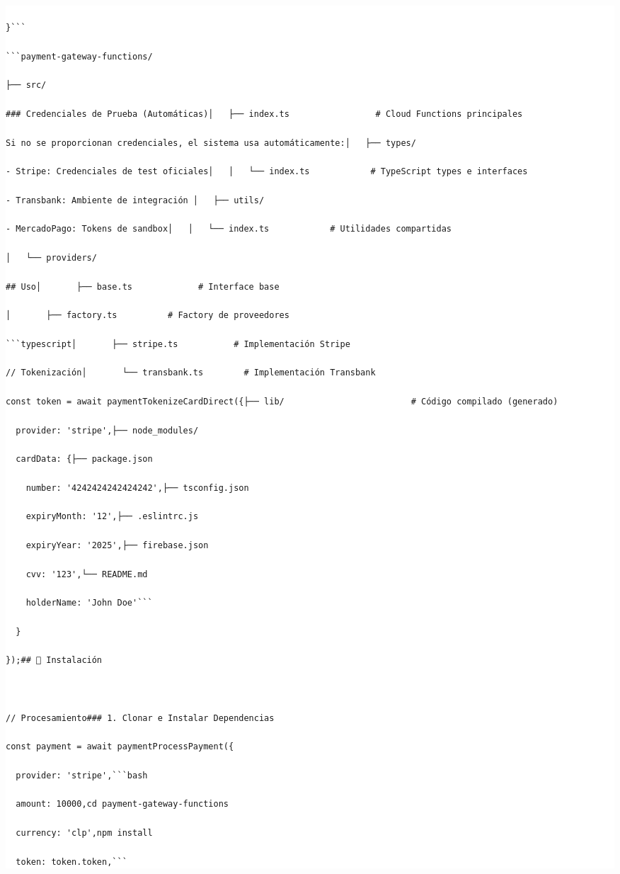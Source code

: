 ```bash- ✅ **Stripe** - Tokenización directa

}```

```payment-gateway-functions/

├── src/

### Credenciales de Prueba (Automáticas)│   ├── index.ts                 # Cloud Functions principales

Si no se proporcionan credenciales, el sistema usa automáticamente:│   ├── types/

- Stripe: Credenciales de test oficiales│   │   └── index.ts            # TypeScript types e interfaces

- Transbank: Ambiente de integración │   ├── utils/

- MercadoPago: Tokens de sandbox│   │   └── index.ts            # Utilidades compartidas

│   └── providers/

## Uso│       ├── base.ts             # Interface base

│       ├── factory.ts          # Factory de proveedores

```typescript│       ├── stripe.ts           # Implementación Stripe

// Tokenización│       └── transbank.ts        # Implementación Transbank

const token = await paymentTokenizeCardDirect({├── lib/                         # Código compilado (generado)

  provider: 'stripe',├── node_modules/

  cardData: {├── package.json

    number: '4242424242424242',├── tsconfig.json

    expiryMonth: '12',├── .eslintrc.js

    expiryYear: '2025',├── firebase.json

    cvv: '123',└── README.md

    holderName: 'John Doe'```

  }

});## 🚀 Instalación



// Procesamiento### 1. Clonar e Instalar Dependencias

const payment = await paymentProcessPayment({

  provider: 'stripe',```bash

  amount: 10000,cd payment-gateway-functions

  currency: 'clp',npm install

  token: token.token,```
```